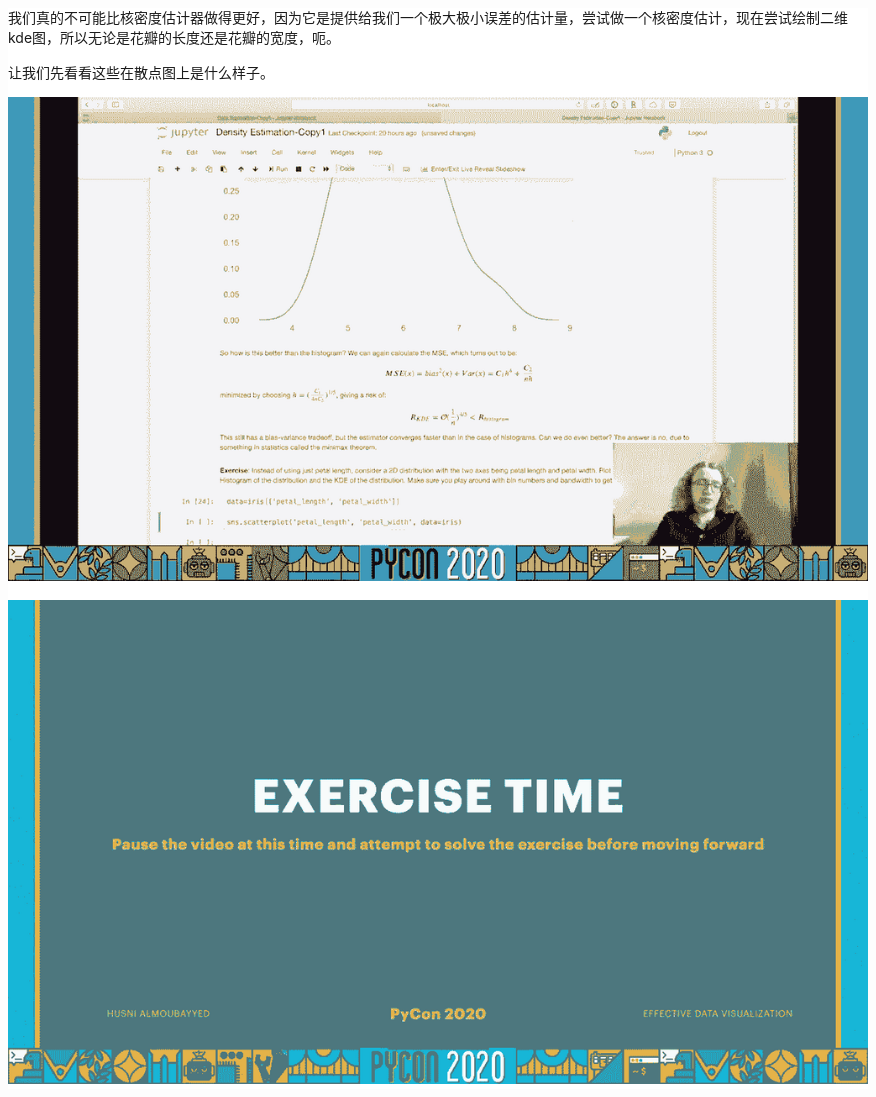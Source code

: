 我们真的不可能比核密度估计器做得更好，因为它是提供给我们一个极大极小误差的估计量，尝试做一个核密度估计，现在尝试绘制二维 kde图，所以无论是花瓣的长度还是花瓣的宽度，呃。

让我们先看看这些在散点图上是什么样子。

![](img/71c05b966a060411f6d271d238fd584c_22.png)

![](img/71c05b966a060411f6d271d238fd584c_23.png)
